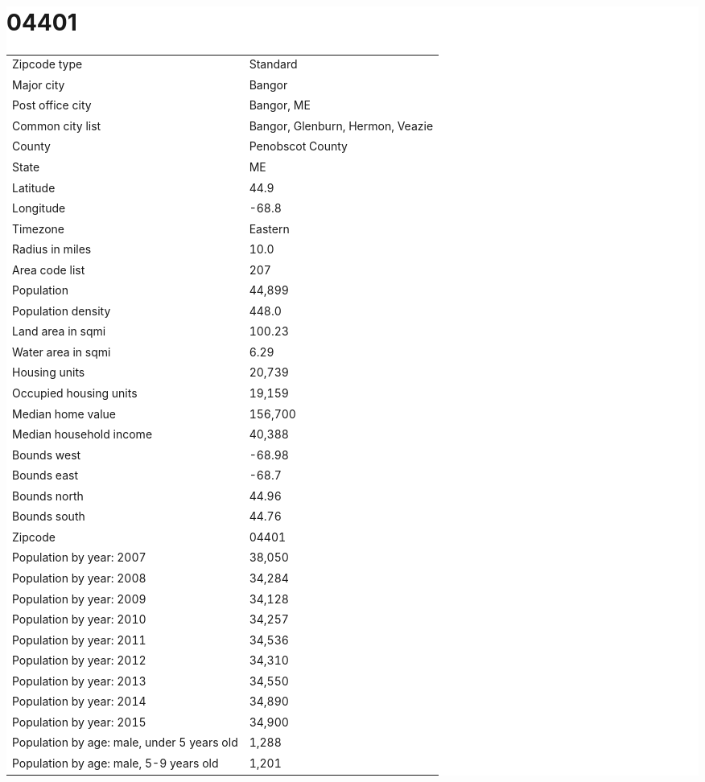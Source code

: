 04401
=====
|||
|--|--|
|Zipcode type|Standard|
|Major city|Bangor|
|Post office city|Bangor, ME|
|Common city list|Bangor, Glenburn, Hermon, Veazie|
|County|Penobscot County|
|State|ME|
|Latitude|44.9|
|Longitude|-68.8|
|Timezone|Eastern|
|Radius in miles|10.0|
|Area code list|207|
|Population|44,899|
|Population density|448.0|
|Land area in sqmi|100.23|
|Water area in sqmi|6.29|
|Housing units|20,739|
|Occupied housing units|19,159|
|Median home value|156,700|
|Median household income|40,388|
|Bounds west|-68.98|
|Bounds east|-68.7|
|Bounds north|44.96|
|Bounds south|44.76|
|Zipcode|04401|
|Population by year: 2007|38,050|
|Population by year: 2008|34,284|
|Population by year: 2009|34,128|
|Population by year: 2010|34,257|
|Population by year: 2011|34,536|
|Population by year: 2012|34,310|
|Population by year: 2013|34,550|
|Population by year: 2014|34,890|
|Population by year: 2015|34,900|
|Population by age: male, under 5 years old|1,288|
|Population by age: male, 5-9 years old|1,201|